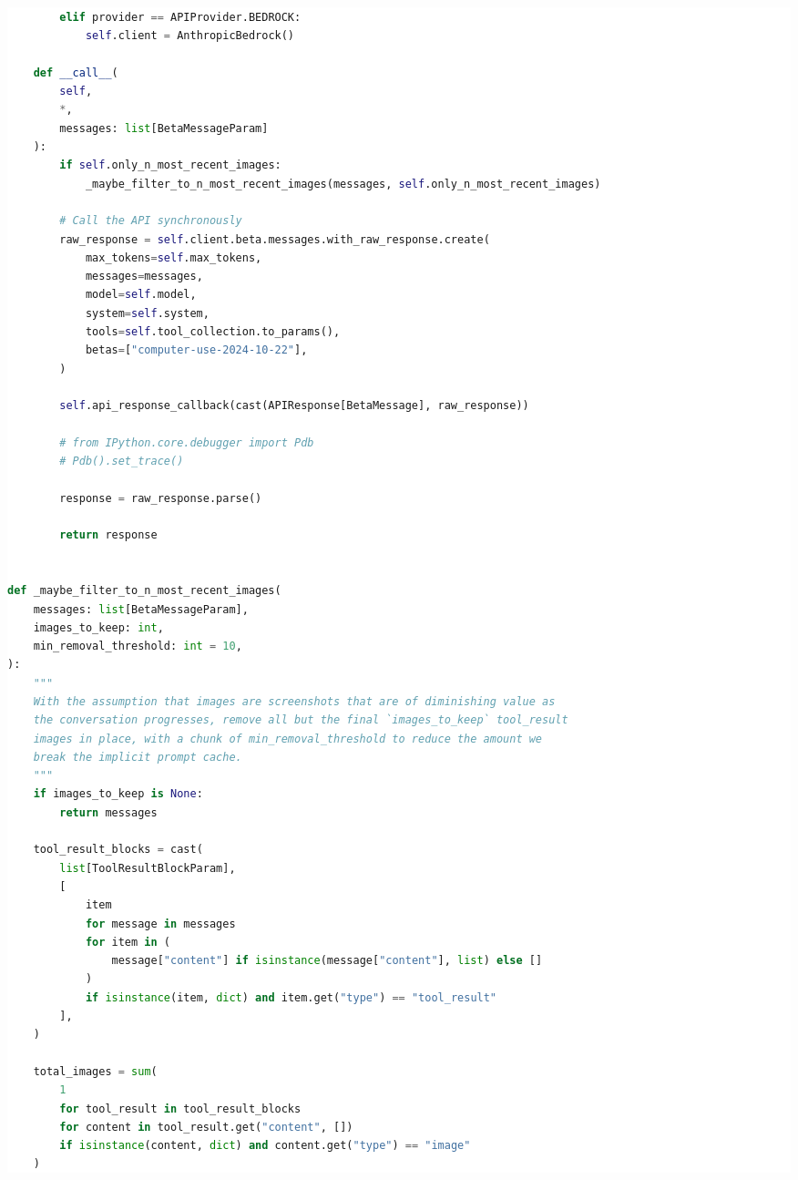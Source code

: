 ```python
        elif provider == APIProvider.BEDROCK:
            self.client = AnthropicBedrock()

    def __call__(
        self,
        *,
        messages: list[BetaMessageParam]
    ):
        if self.only_n_most_recent_images:
            _maybe_filter_to_n_most_recent_images(messages, self.only_n_most_recent_images)

        # Call the API synchronously
        raw_response = self.client.beta.messages.with_raw_response.create(
            max_tokens=self.max_tokens,
            messages=messages,
            model=self.model,
            system=self.system,
            tools=self.tool_collection.to_params(),
            betas=["computer-use-2024-10-22"],
        )

        self.api_response_callback(cast(APIResponse[BetaMessage], raw_response))

        # from IPython.core.debugger import Pdb
        # Pdb().set_trace()

        response = raw_response.parse()

        return response


def _maybe_filter_to_n_most_recent_images(
    messages: list[BetaMessageParam],
    images_to_keep: int,
    min_removal_threshold: int = 10,
):
    """
    With the assumption that images are screenshots that are of diminishing value as
    the conversation progresses, remove all but the final `images_to_keep` tool_result
    images in place, with a chunk of min_removal_threshold to reduce the amount we
    break the implicit prompt cache.
    """
    if images_to_keep is None:
        return messages

    tool_result_blocks = cast(
        list[ToolResultBlockParam],
        [
            item
            for message in messages
            for item in (
                message["content"] if isinstance(message["content"], list) else []
            )
            if isinstance(item, dict) and item.get("type") == "tool_result"
        ],
    )

    total_images = sum(
        1
        for tool_result in tool_result_blocks
        for content in tool_result.get("content", [])
        if isinstance(content, dict) and content.get("type") == "image"
    )
```